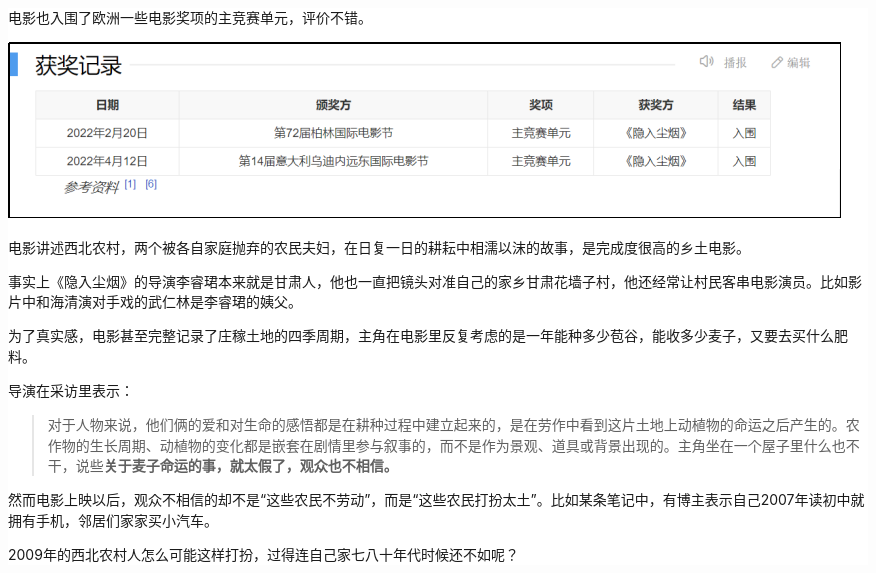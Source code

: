 

电影也入围了欧洲一些电影奖项的主竞赛单元，评价不错。



![图片](assets/《隐入尘烟》这下真的隐入尘烟了/640-1668253313913-9.png)



电影讲述西北农村，两个被各自家庭抛弃的农民夫妇，在日复一日的耕耘中相濡以沫的故事，是完成度很高的乡土电影。



事实上《隐入尘烟》的导演李睿珺本来就是甘肃人，他也一直把镜头对准自己的家乡甘肃花墙子村，他还经常让村民客串电影演员。比如影片中和海清演对手戏的武仁林是李睿珺的姨父。



为了真实感，电影甚至完整记录了庄稼土地的四季周期，主角在电影里反复考虑的是一年能种多少苞谷，能收多少麦子，又要去买什么肥料。



导演在采访里表示：



> 对于人物来说，他们俩的爱和对生命的感悟都是在耕种过程中建立起来的，是在劳作中看到这片土地上动植物的命运之后产生的。农作物的生长周期、动植物的变化都是嵌套在剧情里参与叙事的，而不是作为景观、道具或背景出现的。主角坐在一个屋子里什么也不干，说些**关于麦子命运的事，就太假了，观众也不相信。**



然而电影上映以后，观众不相信的却不是“这些农民不劳动”，而是“这些农民打扮太土”。比如某条笔记中，有博主表示自己2007年读初中就拥有手机，邻居们家家买小汽车。



2009年的西北农村人怎么可能这样打扮，过得连自己家七八十年代时候还不如呢？



